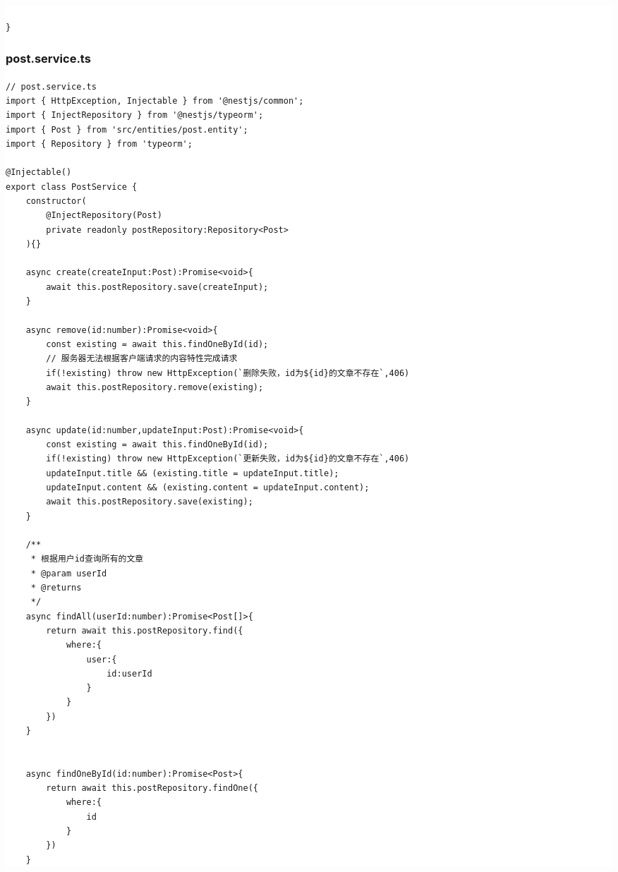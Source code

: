```

}

```

### post.service.ts

```
// post.service.ts
import { HttpException, Injectable } from '@nestjs/common';
import { InjectRepository } from '@nestjs/typeorm';
import { Post } from 'src/entities/post.entity';
import { Repository } from 'typeorm';

@Injectable()
export class PostService {
    constructor(
        @InjectRepository(Post)
        private readonly postRepository:Repository<Post>
    ){}

    async create(createInput:Post):Promise<void>{
        await this.postRepository.save(createInput);
    }

    async remove(id:number):Promise<void>{
        const existing = await this.findOneById(id);
        // 服务器无法根据客户端请求的内容特性完成请求
        if(!existing) throw new HttpException(`删除失败，id为${id}的文章不存在`,406)
        await this.postRepository.remove(existing);
    }

    async update(id:number,updateInput:Post):Promise<void>{
        const existing = await this.findOneById(id);
        if(!existing) throw new HttpException(`更新失败，id为${id}的文章不存在`,406)
        updateInput.title && (existing.title = updateInput.title);
        updateInput.content && (existing.content = updateInput.content);
        await this.postRepository.save(existing);
    }

    /**
     * 根据用户id查询所有的文章
     * @param userId 
     * @returns 
     */
    async findAll(userId:number):Promise<Post[]>{
        return await this.postRepository.find({
            where:{
                user:{
                    id:userId
                }
            }
        })
    }


    async findOneById(id:number):Promise<Post>{
        return await this.postRepository.findOne({
            where:{
                id
            }
        })
    }
```
